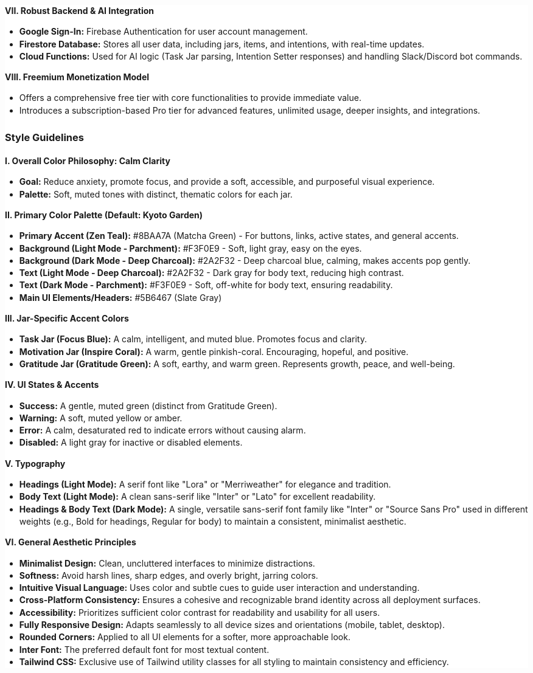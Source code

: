 **VII. Robust Backend & AI Integration**
- **Google Sign-In:** Firebase Authentication for user account management.
- **Firestore Database:** Stores all user data, including jars, items, and intentions, with real-time updates.
- **Cloud Functions:** Used for AI logic (Task Jar parsing, Intention Setter responses) and handling Slack/Discord bot commands.

**VIII. Freemium Monetization Model**
- Offers a comprehensive free tier with core functionalities to provide immediate value.
- Introduces a subscription-based Pro tier for advanced features, unlimited usage, deeper insights, and integrations.

### Style Guidelines
**I. Overall Color Philosophy: Calm Clarity**
- **Goal:** Reduce anxiety, promote focus, and provide a soft, accessible, and purposeful visual experience.
- **Palette:** Soft, muted tones with distinct, thematic colors for each jar.

**II. Primary Color Palette (Default: Kyoto Garden)**
- **Primary Accent (Zen Teal):** #8BAA7A (Matcha Green) - For buttons, links, active states, and general accents.
- **Background (Light Mode - Parchment):** #F3F0E9 - Soft, light gray, easy on the eyes.
- **Background (Dark Mode - Deep Charcoal):** #2A2F32 - Deep charcoal blue, calming, makes accents pop gently.
- **Text (Light Mode - Deep Charcoal):** #2A2F32 - Dark gray for body text, reducing high contrast.
- **Text (Dark Mode - Parchment):** #F3F0E9 - Soft, off-white for body text, ensuring readability.
- **Main UI Elements/Headers:** #5B6467 (Slate Gray)

**III. Jar-Specific Accent Colors**
- **Task Jar (Focus Blue):** A calm, intelligent, and muted blue. Promotes focus and clarity.
- **Motivation Jar (Inspire Coral):** A warm, gentle pinkish-coral. Encouraging, hopeful, and positive.
- **Gratitude Jar (Gratitude Green):** A soft, earthy, and warm green. Represents growth, peace, and well-being.

**IV. UI States & Accents**
- **Success:** A gentle, muted green (distinct from Gratitude Green).
- **Warning:** A soft, muted yellow or amber.
- **Error:** A calm, desaturated red to indicate errors without causing alarm.
- **Disabled:** A light gray for inactive or disabled elements.

**V. Typography**
- **Headings (Light Mode):** A serif font like "Lora" or "Merriweather" for elegance and tradition.
- **Body Text (Light Mode):** A clean sans-serif like "Inter" or "Lato" for excellent readability.
- **Headings & Body Text (Dark Mode):** A single, versatile sans-serif font family like "Inter" or "Source Sans Pro" used in different weights (e.g., Bold for headings, Regular for body) to maintain a consistent, minimalist aesthetic.

**VI. General Aesthetic Principles**
- **Minimalist Design:** Clean, uncluttered interfaces to minimize distractions.
- **Softness:** Avoid harsh lines, sharp edges, and overly bright, jarring colors.
- **Intuitive Visual Language:** Uses color and subtle cues to guide user interaction and understanding.
- **Cross-Platform Consistency:** Ensures a cohesive and recognizable brand identity across all deployment surfaces.
- **Accessibility:** Prioritizes sufficient color contrast for readability and usability for all users.
- **Fully Responsive Design:** Adapts seamlessly to all device sizes and orientations (mobile, tablet, desktop).
- **Rounded Corners:** Applied to all UI elements for a softer, more approachable look.
- **Inter Font:** The preferred default font for most textual content.
- **Tailwind CSS:** Exclusive use of Tailwind utility classes for all styling to maintain consistency and efficiency.
